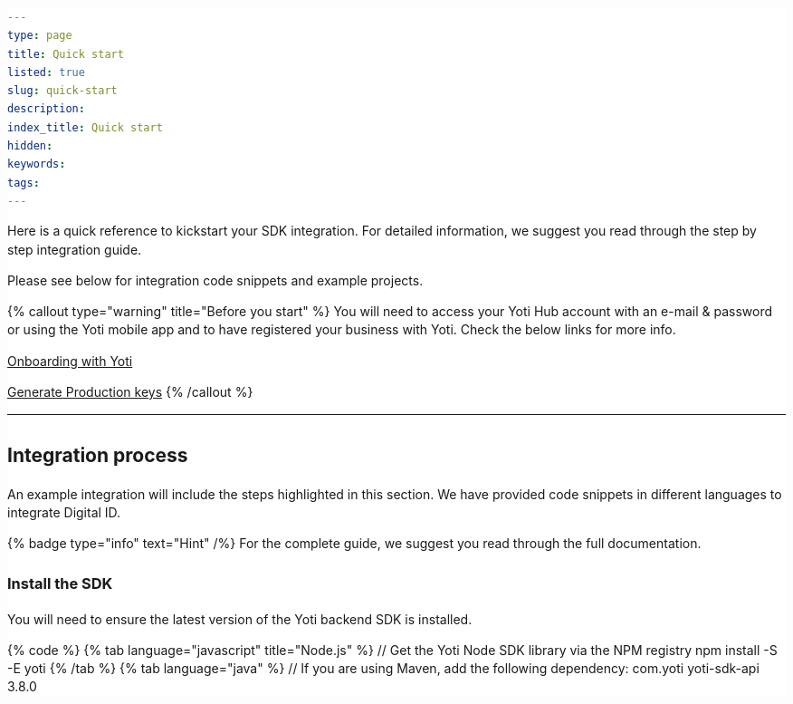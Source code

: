 ```yaml
---
type: page
title: Quick start
listed: true
slug: quick-start
description: 
index_title: Quick start
hidden: 
keywords: 
tags: 
---
```


Here is a quick reference to kickstart your SDK integration. For detailed information, we suggest you read through the step by step integration guide.

Please see below for integration code snippets and example projects.

{% callout type="warning" title="Before you start" %}
You will need to access your Yoti Hub account with an e-mail & password or using the Yoti mobile app and to have registered your business with Yoti. Check the below links for more info.

[Onboarding with Yoti](/digital-id/getting-started)

[Generate Production keys](/digital-id/production-keys)
{% /callout %}

---

## Integration process

An example integration will include the steps highlighted in this section. We have provided code snippets in different languages to integrate Digital ID.

{% badge type="info" text="Hint" /%} For the complete guide, we suggest you read through the full documentation.

### Install the SDK

You will need to ensure the latest version of the Yoti backend SDK is installed.

{% code %}
{% tab language="javascript" title="Node.js" %}
// Get the Yoti Node SDK library via the NPM registry
npm install -S -E yoti
{% /tab %}
{% tab language="java" %}
// If you are using Maven, add the following dependency:
<dependency>
    <groupId>com.yoti</groupId>
    <artifactId>yoti-sdk-api</artifactId>
    <version>3.8.0</version>
</dependency>
